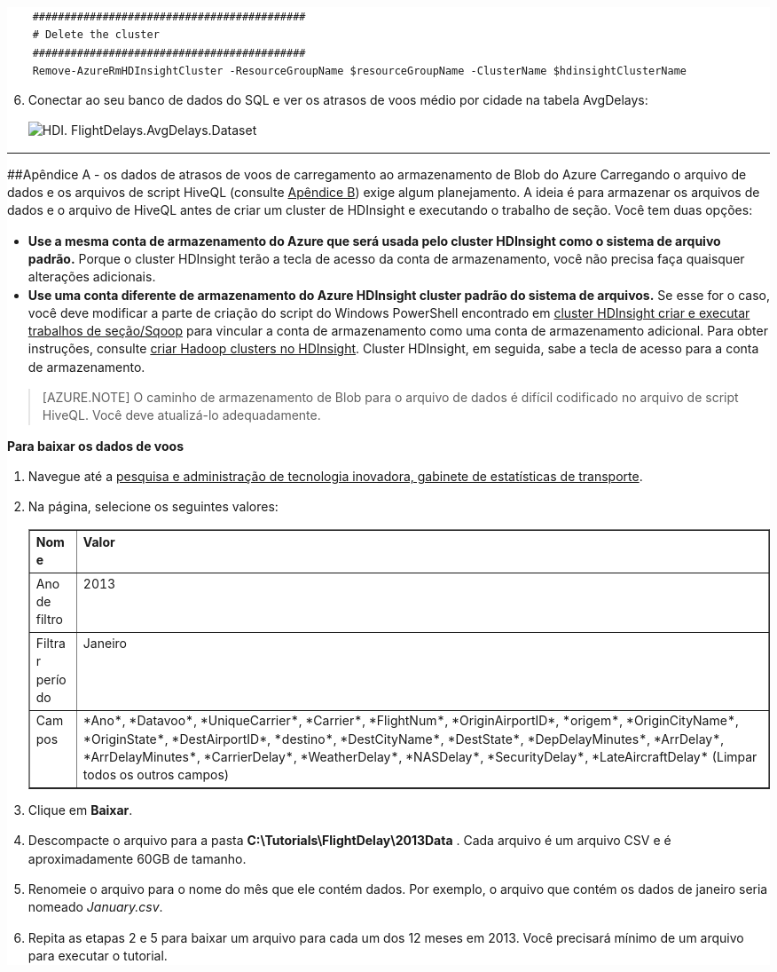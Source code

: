         ###########################################
        # Delete the cluster
        ###########################################
        Remove-AzureRmHDInsightCluster -ResourceGroupName $resourceGroupName -ClusterName $hdinsightClusterName

6. Conectar ao seu banco de dados do SQL e ver os atrasos de voos médio por cidade na tabela AvgDelays:

    ![HDI. FlightDelays.AvgDelays.Dataset][image-hdi-flightdelays-avgdelays-dataset]



---
##<a id="appendix-a"></a>Apêndice A - os dados de atrasos de voos de carregamento ao armazenamento de Blob do Azure
Carregando o arquivo de dados e os arquivos de script HiveQL (consulte [Apêndice B](#appendix-b)) exige algum planejamento. A ideia é para armazenar os arquivos de dados e o arquivo de HiveQL antes de criar um cluster de HDInsight e executando o trabalho de seção. Você tem duas opções:

- **Use a mesma conta de armazenamento do Azure que será usada pelo cluster HDInsight como o sistema de arquivo padrão.** Porque o cluster HDInsight terão a tecla de acesso da conta de armazenamento, você não precisa faça quaisquer alterações adicionais.
- **Use uma conta diferente de armazenamento do Azure HDInsight cluster padrão do sistema de arquivos.** Se esse for o caso, você deve modificar a parte de criação do script do Windows PowerShell encontrado em [cluster HDInsight criar e executar trabalhos de seção/Sqoop](#runjob) para vincular a conta de armazenamento como uma conta de armazenamento adicional. Para obter instruções, consulte [criar Hadoop clusters no HDInsight][hdinsight-provision]. Cluster HDInsight, em seguida, sabe a tecla de acesso para a conta de armazenamento.

>[AZURE.NOTE] O caminho de armazenamento de Blob para o arquivo de dados é difícil codificado no arquivo de script HiveQL. Você deve atualizá-lo adequadamente.

**Para baixar os dados de voos**

1. Navegue até a [pesquisa e administração de tecnologia inovadora, gabinete de estatísticas de transporte][rita-website].
2. Na página, selecione os seguintes valores:

    <table border="1">
    <tr><th>Nome</th><th>Valor</th></tr>
    <tr><td>Ano de filtro</td><td>2013 </td></tr>
    <tr><td>Filtrar período</td><td>Janeiro</td></tr>
    <tr><td>Campos</td><td>*Ano*, *Datavoo*, *UniqueCarrier*, *Carrier*, *FlightNum*, *OriginAirportID*, *origem*, *OriginCityName*, *OriginState*, *DestAirportID*, *destino*, *DestCityName*, *DestState*, *DepDelayMinutes*, *ArrDelay*, *ArrDelayMinutes*, *CarrierDelay*, *WeatherDelay*, *NASDelay*, *SecurityDelay*, *LateAircraftDelay* (Limpar todos os outros campos)</td></tr>
    </table>

3. Clique em **Baixar**.
4. Descompacte o arquivo para a pasta **C:\Tutorials\FlightDelay\2013Data** . Cada arquivo é um arquivo CSV e é aproximadamente 60GB de tamanho.
5.  Renomeie o arquivo para o nome do mês que ele contém dados. Por exemplo, o arquivo que contém os dados de janeiro seria nomeado *January.csv*.
6. Repita as etapas 2 e 5 para baixar um arquivo para cada um dos 12 meses em 2013. Você precisará mínimo de um arquivo para executar o tutorial.  


[azure-purchase-options]: http://azure.microsoft.com/pricing/purchase-options/
[azure-member-offers]: http://azure.microsoft.com/pricing/member-offers/
[azure-free-trial]: http://azure.microsoft.com/pricing/free-trial/
[rita-website]: http://www.transtats.bts.gov/DL_SelectFields.asp?Table_ID=236&DB_Short_Name=On-Time
[powershell-install-configure]: powershell-install-configure.md
[hdinsight-use-oozie]: hdinsight-use-oozie.md
[hdinsight-use-hive]: hdinsight-use-hive.md
[hdinsight-provision]: hdinsight-provision-clusters.md
[hdinsight-storage]: hdinsight-hadoop-use-blob-storage.md
[hdinsight-upload-data]: hdinsight-upload-data.md
[hdinsight-get-started]: hdinsight-hadoop-linux-tutorial-get-started.md
[hdinsight-use-sqoop]: hdinsight-use-sqoop.md
[hdinsight-use-pig]: hdinsight-use-pig.md
[hdinsight-develop-mapreduce]: hdinsight-develop-deploy-java-mapreduce-linux.md
[hadoop-hiveql]: https://cwiki.apache.org/confluence/display/Hive/LanguageManual+DDL
[hadoop-shell-commands]: http://hadoop.apache.org/docs/r0.18.3/hdfs_shell.html
[technetwiki-hive-error]: http://social.technet.microsoft.com/wiki/contents/articles/23047.hdinsight-hive-error-unable-to-rename.aspx
[image-hdi-flightdelays-avgdelays-dataset]: ./media/hdinsight-analyze-flight-delay-data/HDI.FlightDelays.AvgDelays.DataSet.png
[img-hdi-flightdelays-run-hive-job-output]: ./media/hdinsight-analyze-flight-delay-data/HDI.FlightDelays.RunHiveJob.Output.png
[img-hdi-flightdelays-flow]: ./media/hdinsight-analyze-flight-delay-data/HDI.FlightDelays.Flow.png